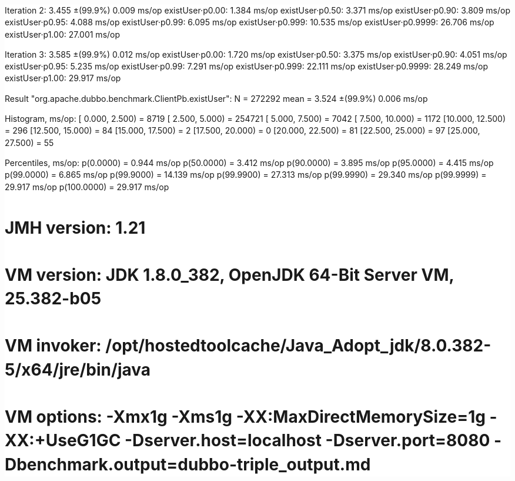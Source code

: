 Iteration   2: 3.455 ±(99.9%) 0.009 ms/op
                 existUser·p0.00:   1.384 ms/op
                 existUser·p0.50:   3.371 ms/op
                 existUser·p0.90:   3.809 ms/op
                 existUser·p0.95:   4.088 ms/op
                 existUser·p0.99:   6.095 ms/op
                 existUser·p0.999:  10.535 ms/op
                 existUser·p0.9999: 26.706 ms/op
                 existUser·p1.00:   27.001 ms/op

Iteration   3: 3.585 ±(99.9%) 0.012 ms/op
                 existUser·p0.00:   1.720 ms/op
                 existUser·p0.50:   3.375 ms/op
                 existUser·p0.90:   4.051 ms/op
                 existUser·p0.95:   5.235 ms/op
                 existUser·p0.99:   7.291 ms/op
                 existUser·p0.999:  22.111 ms/op
                 existUser·p0.9999: 28.249 ms/op
                 existUser·p1.00:   29.917 ms/op



Result "org.apache.dubbo.benchmark.ClientPb.existUser":
  N = 272292
  mean =      3.524 ±(99.9%) 0.006 ms/op

  Histogram, ms/op:
    [ 0.000,  2.500) = 8719 
    [ 2.500,  5.000) = 254721 
    [ 5.000,  7.500) = 7042 
    [ 7.500, 10.000) = 1172 
    [10.000, 12.500) = 296 
    [12.500, 15.000) = 84 
    [15.000, 17.500) = 2 
    [17.500, 20.000) = 0 
    [20.000, 22.500) = 81 
    [22.500, 25.000) = 97 
    [25.000, 27.500) = 55 

  Percentiles, ms/op:
      p(0.0000) =      0.944 ms/op
     p(50.0000) =      3.412 ms/op
     p(90.0000) =      3.895 ms/op
     p(95.0000) =      4.415 ms/op
     p(99.0000) =      6.865 ms/op
     p(99.9000) =     14.139 ms/op
     p(99.9900) =     27.313 ms/op
     p(99.9990) =     29.340 ms/op
     p(99.9999) =     29.917 ms/op
    p(100.0000) =     29.917 ms/op


# JMH version: 1.21
# VM version: JDK 1.8.0_382, OpenJDK 64-Bit Server VM, 25.382-b05
# VM invoker: /opt/hostedtoolcache/Java_Adopt_jdk/8.0.382-5/x64/jre/bin/java
# VM options: -Xmx1g -Xms1g -XX:MaxDirectMemorySize=1g -XX:+UseG1GC -Dserver.host=localhost -Dserver.port=8080 -Dbenchmark.output=dubbo-triple_output.md